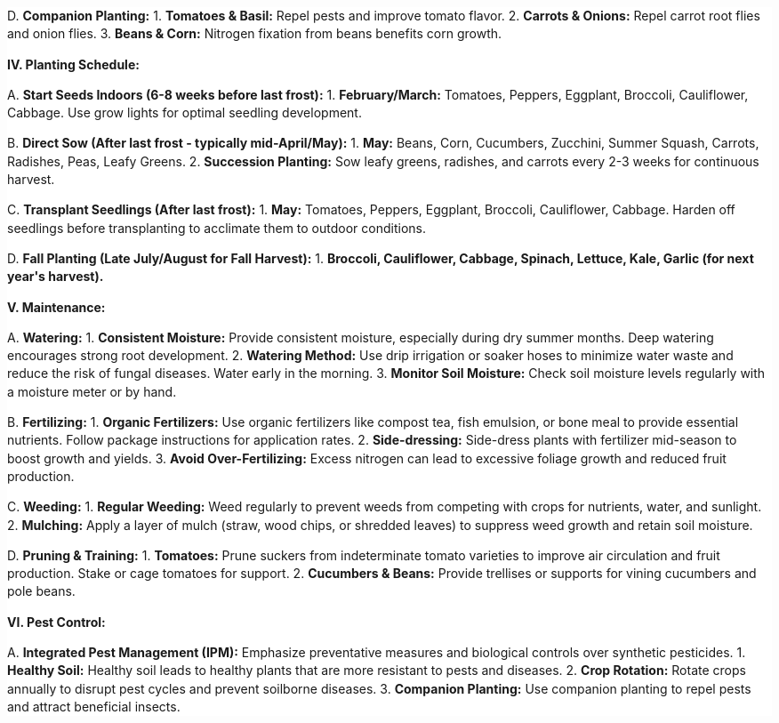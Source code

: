   D. **Companion Planting:**
    1.  **Tomatoes & Basil:** Repel pests and improve tomato flavor.
    2.  **Carrots & Onions:** Repel carrot root flies and onion flies.
    3.  **Beans & Corn:** Nitrogen fixation from beans benefits corn growth.

**IV. Planting Schedule:**

  A. **Start Seeds Indoors (6-8 weeks before last frost):**
    1.  **February/March:** Tomatoes, Peppers, Eggplant, Broccoli, Cauliflower, Cabbage.  Use grow lights for optimal seedling development.

  B. **Direct Sow (After last frost - typically mid-April/May):**
    1.  **May:** Beans, Corn, Cucumbers, Zucchini, Summer Squash, Carrots, Radishes, Peas, Leafy Greens.
    2.  **Succession Planting:** Sow leafy greens, radishes, and carrots every 2-3 weeks for continuous harvest.

  C. **Transplant Seedlings (After last frost):**
    1.  **May:** Tomatoes, Peppers, Eggplant, Broccoli, Cauliflower, Cabbage.  Harden off seedlings before transplanting to acclimate them to outdoor conditions.

  D. **Fall Planting (Late July/August for Fall Harvest):**
    1.  **Broccoli, Cauliflower, Cabbage, Spinach, Lettuce, Kale, Garlic (for next year's harvest).**

**V. Maintenance:**

  A. **Watering:**
    1.  **Consistent Moisture:**  Provide consistent moisture, especially during dry summer months.  Deep watering encourages strong root development.
    2.  **Watering Method:**  Use drip irrigation or soaker hoses to minimize water waste and reduce the risk of fungal diseases. Water early in the morning.
    3.  **Monitor Soil Moisture:**  Check soil moisture levels regularly with a moisture meter or by hand.

  B. **Fertilizing:**
    1.  **Organic Fertilizers:**  Use organic fertilizers like compost tea, fish emulsion, or bone meal to provide essential nutrients.  Follow package instructions for application rates.
    2.  **Side-dressing:**  Side-dress plants with fertilizer mid-season to boost growth and yields.
    3.  **Avoid Over-Fertilizing:**  Excess nitrogen can lead to excessive foliage growth and reduced fruit production.

  C. **Weeding:**
    1.  **Regular Weeding:**  Weed regularly to prevent weeds from competing with crops for nutrients, water, and sunlight.
    2.  **Mulching:**  Apply a layer of mulch (straw, wood chips, or shredded leaves) to suppress weed growth and retain soil moisture.

  D. **Pruning & Training:**
    1.  **Tomatoes:**  Prune suckers from indeterminate tomato varieties to improve air circulation and fruit production. Stake or cage tomatoes for support.
    2.  **Cucumbers & Beans:**  Provide trellises or supports for vining cucumbers and pole beans.

**VI. Pest Control:**

  A. **Integrated Pest Management (IPM):**  Emphasize preventative measures and biological controls over synthetic pesticides.
    1.  **Healthy Soil:**  Healthy soil leads to healthy plants that are more resistant to pests and diseases.
    2.  **Crop Rotation:**  Rotate crops annually to disrupt pest cycles and prevent soilborne diseases.
    3.  **Companion Planting:**  Use companion planting to repel pests and attract beneficial insects.
